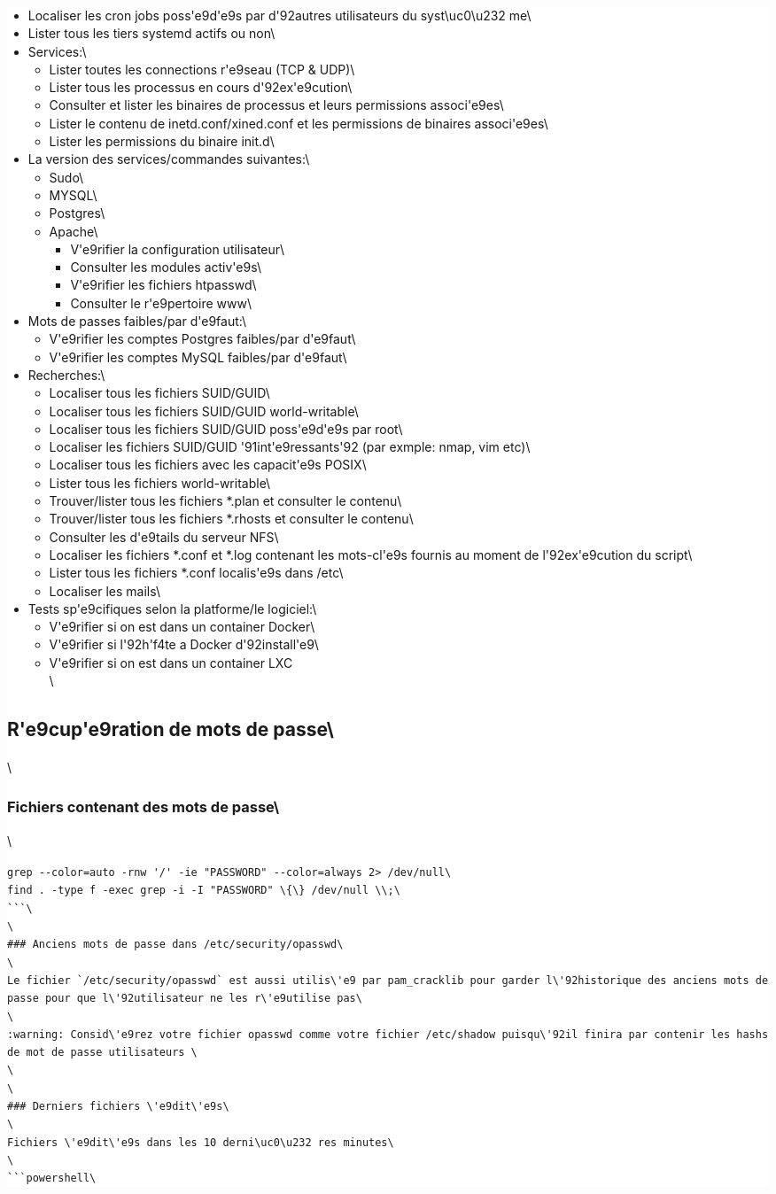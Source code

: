   * Localiser les cron jobs poss\'e9d\'e9s par d\'92autres utilisateurs du syst\uc0\u232 me\
  * Lister tous les tiers systemd actifs ou non\
* Services:\
  * Lister toutes les connections r\'e9seau (TCP & UDP)\
  * Lister tous les processus en cours d\'92ex\'e9cution\
  * Consulter et lister les binaires de processus et leurs permissions associ\'e9es\
  * Lister le contenu de inetd.conf/xined.conf et les permissions de binaires associ\'e9es\
  * Lister les permissions du binaire init.d\
* La version des services/commandes suivantes:\
  * Sudo\
  * MYSQL\
  * Postgres\
  * Apache\
    * V\'e9rifier la configuration utilisateur\
    * Consulter les modules activ\'e9s\
    * V\'e9rifier les fichiers htpasswd\
    * Consulter le r\'e9pertoire www\
* Mots de passes faibles/par d\'e9faut:\
  * V\'e9rifier les comptes Postgres faibles/par d\'e9faut\
  * V\'e9rifier les comptes MySQL faibles/par d\'e9faut\
* Recherches:\
  * Localiser tous les fichiers SUID/GUID\
  * Localiser tous les fichiers SUID/GUID world-writable\
  * Localiser tous les fichiers SUID/GUID poss\'e9d\'e9s par root\
  * Localiser les fichiers SUID/GUID \'91int\'e9ressants\'92 (par exmple: nmap, vim etc)\
  * Localiser tous les fichiers avec les capacit\'e9s POSIX\
  * Lister tous les fichiers world-writable\
  * Trouver/lister tous les fichiers *.plan et consulter le contenu\
  * Trouver/lister tous les fichiers *.rhosts et consulter le contenu\
  * Consulter les d\'e9tails du serveur NFS\
  * Localiser les fichiers *.conf et *.log contenant les mots-cl\'e9s fournis au moment de l\'92ex\'e9cution du script\
  * Lister tous les fichiers *.conf localis\'e9s dans /etc\
  * Localiser les mails\
* Tests sp\'e9cifiques selon la platforme/le logiciel:\
  * V\'e9rifier si on est dans un container Docker\
  * V\'e9rifier si l\'92h\'f4te a Docker d\'92install\'e9\
  * V\'e9rifier si on est dans un container LXC\
\
## R\'e9cup\'e9ration de mots de passe\
\
### Fichiers contenant des mots de passe\
\
```powershell\
grep --color=auto -rnw '/' -ie "PASSWORD" --color=always 2> /dev/null\
find . -type f -exec grep -i -I "PASSWORD" \{\} /dev/null \\;\
```\
\
### Anciens mots de passe dans /etc/security/opasswd\
\
Le fichier `/etc/security/opasswd` est aussi utilis\'e9 par pam_cracklib pour garder l\'92historique des anciens mots de passe pour que l\'92utilisateur ne les r\'e9utilise pas\
\
:warning: Consid\'e9rez votre fichier opasswd comme votre fichier /etc/shadow puisqu\'92il finira par contenir les hashs de mot de passe utilisateurs \
\
\
### Derniers fichiers \'e9dit\'e9s\
\
Fichiers \'e9dit\'e9s dans les 10 derni\uc0\u232 res minutes\
\
```powershell\
```